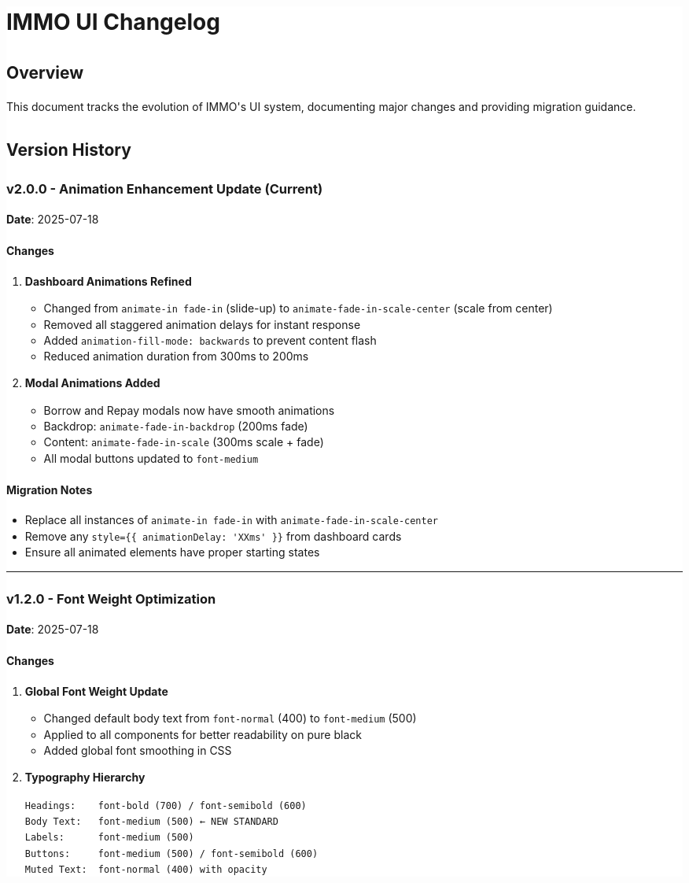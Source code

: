 # IMMO UI Changelog

## Overview
This document tracks the evolution of IMMO's UI system, documenting major changes and providing migration guidance.

## Version History

### v2.0.0 - Animation Enhancement Update (Current)
**Date**: 2025-07-18

#### Changes
1. **Dashboard Animations Refined**
   - Changed from `animate-in fade-in` (slide-up) to `animate-fade-in-scale-center` (scale from center)
   - Removed all staggered animation delays for instant response
   - Added `animation-fill-mode: backwards` to prevent content flash
   - Reduced animation duration from 300ms to 200ms

2. **Modal Animations Added**
   - Borrow and Repay modals now have smooth animations
   - Backdrop: `animate-fade-in-backdrop` (200ms fade)
   - Content: `animate-fade-in-scale` (300ms scale + fade)
   - All modal buttons updated to `font-medium`

#### Migration Notes
- Replace all instances of `animate-in fade-in` with `animate-fade-in-scale-center`
- Remove any `style={{ animationDelay: 'XXms' }}` from dashboard cards
- Ensure all animated elements have proper starting states

---

### v1.2.0 - Font Weight Optimization
**Date**: 2025-07-18

#### Changes
1. **Global Font Weight Update**
   - Changed default body text from `font-normal` (400) to `font-medium` (500)
   - Applied to all components for better readability on pure black
   - Added global font smoothing in CSS

2. **Typography Hierarchy**
   ```
   Headings:    font-bold (700) / font-semibold (600)
   Body Text:   font-medium (500) ← NEW STANDARD
   Labels:      font-medium (500)
   Buttons:     font-medium (500) / font-semibold (600)
   Muted Text:  font-normal (400) with opacity
   ```
